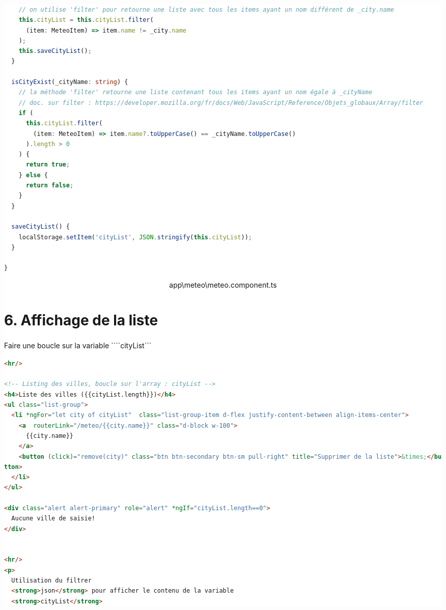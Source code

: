 ```ts
    // on utilise 'filter' pour retourne une liste avec tous les items ayant un nom différent de _city.name
    this.cityList = this.cityList.filter(
      (item: MeteoItem) => item.name != _city.name
    );
    this.saveCityList();
  }

  isCityExist(_cityName: string) {
    // la méthode 'filter' retourne une liste contenant tous les items ayant un nom égale à _cityName
    // doc. sur filter : https://developer.mozilla.org/fr/docs/Web/JavaScript/Reference/Objets_globaux/Array/filter
    if (
      this.cityList.filter(
        (item: MeteoItem) => item.name?.toUpperCase() == _cityName.toUpperCase()
      ).length > 0
    ) {
      return true;
    } else {
      return false;
    }
  }

  saveCityList() {
    localStorage.setItem('cityList', JSON.stringify(this.cityList));
  }

}
``` 
<div align="center">app\meteo\meteo.component.ts</div>


# 6. Affichage de la liste

Faire une boucle sur la variable ````cityList```

```html
<hr/>

<!-- Listing des villes, boucle sur l'array : cityList -->
<h4>Liste des villes ({{cityList.length}})</h4>
<ul class="list-group">
  <li *ngFor="let city of cityList"  class="list-group-item d-flex justify-content-between align-items-center">
    <a  routerLink="/meteo/{{city.name}}" class="d-block w-100">
      {{city.name}}    
    </a>
    <button (click)="remove(city)" class="btn btn-secondary btn-sm pull-right" title="Supprimer de la liste">&times;</button>
  </li>
</ul>

<div class="alert alert-primary" role="alert" *ngIf="cityList.length==0">
  Aucune ville de saisie!
</div>


<hr/>
<p>
  Utilisation du filtrer
  <strong>json</strong> pour afficher le contenu de la variable
  <strong>cityList</strong>
```